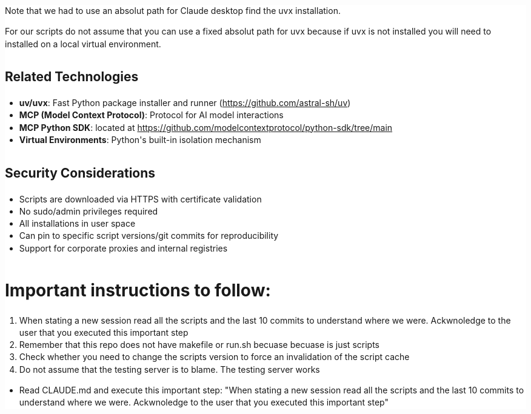 Note that we had to use an absolut path for Claude desktop find the uvx installation.

For our scripts do not assume that you can use a fixed absolut path for uvx because if uvx is not installed you will need to installed on a local virtual environment. 

## Related Technologies

- **uv/uvx**: Fast Python package installer and runner (https://github.com/astral-sh/uv)
- **MCP (Model Context Protocol)**: Protocol for AI model interactions
- **MCP Python SDK**: located at https://github.com/modelcontextprotocol/python-sdk/tree/main
- **Virtual Environments**: Python's built-in isolation mechanism

## Security Considerations

- Scripts are downloaded via HTTPS with certificate validation
- No sudo/admin privileges required
- All installations in user space
- Can pin to specific script versions/git commits for reproducibility
- Support for corporate proxies and internal registries

# Important instructions to follow:
1) When stating a new session read all the scripts and the last 10 commits to understand where we were. Ackwnoledge to the user that you executed this important step
2) Remember that this repo does not have makefile or run.sh becuase becuase is just scripts
3) Check whether you need to change the scripts version to force an invalidation of the script cache
4) Do not assume that the testing server is to blame. The testing server works
- Read CLAUDE.md and execute this important step: "When stating a new session read all the scripts and the last 10 commits to understand where we were. Ackwnoledge to the user that you executed this important step"